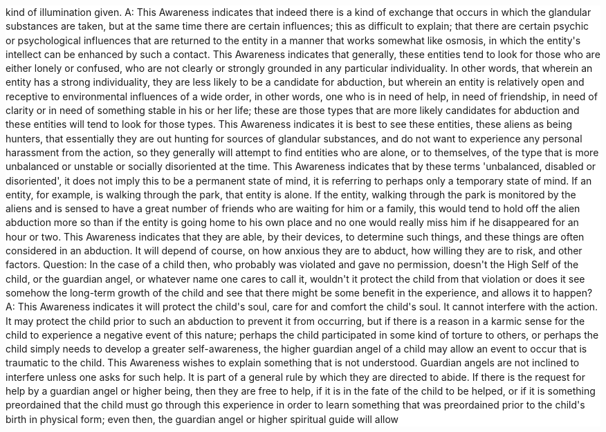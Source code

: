 kind of illumination given.
A: This Awareness indicates that indeed there is a kind of exchange
that occurs in which the glandular substances are taken, but at the
same time there are certain influences; this as difficult to
explain; that there are certain psychic or psychological influences
that are returned to the entity in a manner that works somewhat like
osmosis, in which the entity's intellect can be enhanced by such a
contact.
This Awareness indicates that generally, these entities
tend to look for those who are either lonely or confused, who are
not clearly or strongly grounded in any particular individuality. In
other words, that wherein an entity has a strong individuality, they
are less likely to be a candidate for abduction, but wherein an
entity is relatively open and receptive to environmental influences
of a wide order, in other words, one who is in need of help, in need
of friendship, in need of clarity or in need of something stable in
his or her life; these are those types that are more likely
candidates for abduction and these entities will tend to look for
those types.
This Awareness indicates it is best to see these entities, these
aliens as being hunters, that essentially they are out hunting for
sources of glandular substances, and do not want to experience any
personal harassment from the action, so they generally will attempt
to find entities who are alone, or to themselves, of the type that
is more unbalanced or unstable or socially disoriented at the time.
This Awareness indicates that by these terms 'unbalanced, disabled
or disoriented', it does not imply this to be a permanent state of
mind, it is referring to perhaps only a temporary state of mind.
If an entity, for example, is walking through the park, that entity
is alone. If the entity, walking through the park is monitored by
the aliens and is sensed to have a great number of friends who are
waiting for him or a family, this would tend to hold off the alien
abduction more so than if the entity is going home to his own place
and no one would really miss him if he disappeared for an hour or
two.
This Awareness indicates that they are able, by their devices,
to determine such things, and these things are often considered in
an abduction. It will depend of course, on how anxious they are to
abduct, how willing they are to risk, and other factors.
Question: In the case of a child then, who probably was violated and
gave no permission, doesn't the High Self of the child, or the
guardian angel, or whatever name one cares to call it, wouldn't it
protect the child from that violation or does it see somehow the
long-term growth of the child and see that there might be some
benefit in the experience, and allows it to happen?
A:
This Awareness indicates it will protect the child's soul, care for
and comfort the child's soul. It cannot interfere with the action.
It may protect the child prior to such an abduction to prevent it
from occurring, but if there is a reason in a karmic sense for the
child to experience a negative event of this nature; perhaps the
child participated in some kind of torture to others, or perhaps the
child simply needs to develop a greater self-awareness, the higher
guardian angel of a child may allow an event to occur that is
traumatic to the child.
This Awareness wishes to explain something that is not understood.
Guardian angels are not inclined to interfere unless one asks for
such help. It is part of a general rule by which they are directed
to abide. If there is the request for help by a guardian angel or
higher being, then they are free to help, if it is in the fate of
the child to be helped, or if it is something preordained that the
child must go through this experience in order to learn something
that was preordained prior to the child's birth in physical form;
even then, the guardian angel or higher spiritual guide will allow